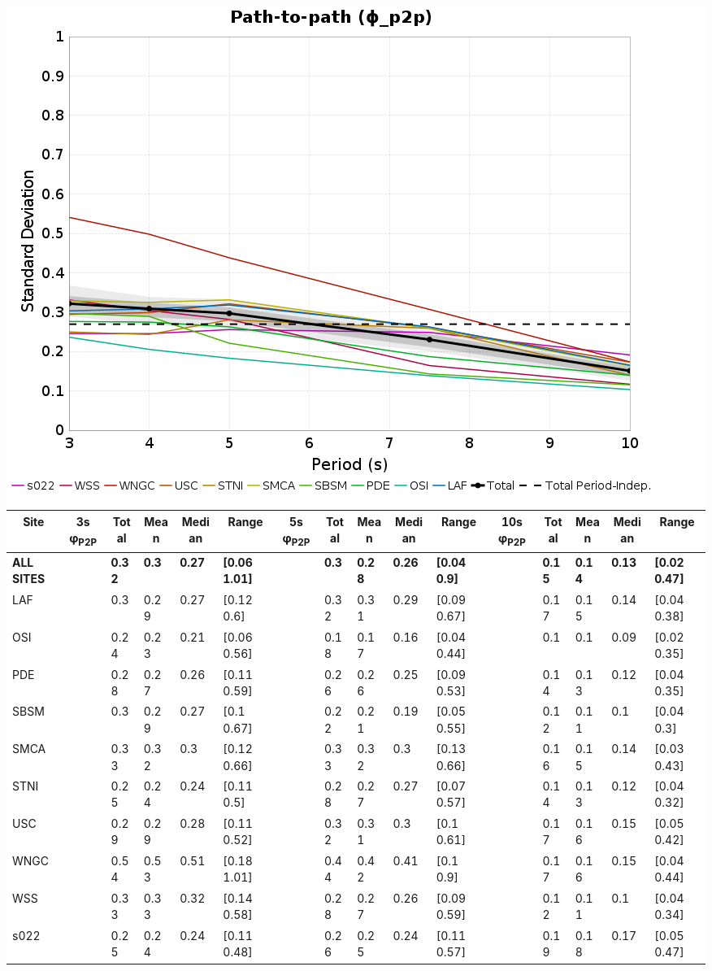 ![Path-to-path Variability](resources/path_m7.2_20km_std_dev.png)

| Site | 3s &phi;<sub>P2P</sub> | Total | Mean | Median | Range | 5s &phi;<sub>P2P</sub> | Total | Mean | Median | Range | 10s &phi;<sub>P2P</sub> | Total | Mean | Median | Range |
|-----|-----|-----|-----|-----|-----|-----|-----|-----|-----|-----|-----|-----|-----|-----|-----|
| **ALL SITES** |  | **0.32** | **0.3** | **0.27** | **[0.06 1.01]** |  | **0.3** | **0.28** | **0.26** | **[0.04 0.9]** |  | **0.15** | **0.14** | **0.13** | **[0.02 0.47]** |
| LAF |  | 0.3 | 0.29 | 0.27 | [0.12 0.6] |  | 0.32 | 0.31 | 0.29 | [0.09 0.67] |  | 0.17 | 0.15 | 0.14 | [0.04 0.38] |
| OSI |  | 0.24 | 0.23 | 0.21 | [0.06 0.56] |  | 0.18 | 0.17 | 0.16 | [0.04 0.44] |  | 0.1 | 0.1 | 0.09 | [0.02 0.35] |
| PDE |  | 0.28 | 0.27 | 0.26 | [0.11 0.59] |  | 0.26 | 0.26 | 0.25 | [0.09 0.53] |  | 0.14 | 0.13 | 0.12 | [0.04 0.35] |
| SBSM |  | 0.3 | 0.29 | 0.27 | [0.1 0.67] |  | 0.22 | 0.21 | 0.19 | [0.05 0.55] |  | 0.12 | 0.11 | 0.1 | [0.04 0.3] |
| SMCA |  | 0.33 | 0.32 | 0.3 | [0.12 0.66] |  | 0.33 | 0.32 | 0.3 | [0.13 0.66] |  | 0.16 | 0.15 | 0.14 | [0.03 0.43] |
| STNI |  | 0.25 | 0.24 | 0.24 | [0.11 0.5] |  | 0.28 | 0.27 | 0.27 | [0.07 0.57] |  | 0.14 | 0.13 | 0.12 | [0.04 0.32] |
| USC |  | 0.29 | 0.29 | 0.28 | [0.11 0.52] |  | 0.32 | 0.31 | 0.3 | [0.1 0.61] |  | 0.17 | 0.16 | 0.15 | [0.05 0.42] |
| WNGC |  | 0.54 | 0.53 | 0.51 | [0.18 1.01] |  | 0.44 | 0.42 | 0.41 | [0.1 0.9] |  | 0.17 | 0.16 | 0.15 | [0.04 0.44] |
| WSS |  | 0.33 | 0.33 | 0.32 | [0.14 0.58] |  | 0.28 | 0.27 | 0.26 | [0.09 0.59] |  | 0.12 | 0.11 | 0.1 | [0.04 0.34] |
| s022 |  | 0.25 | 0.24 | 0.24 | [0.11 0.48] |  | 0.26 | 0.25 | 0.24 | [0.11 0.57] |  | 0.19 | 0.18 | 0.17 | [0.05 0.47] |
